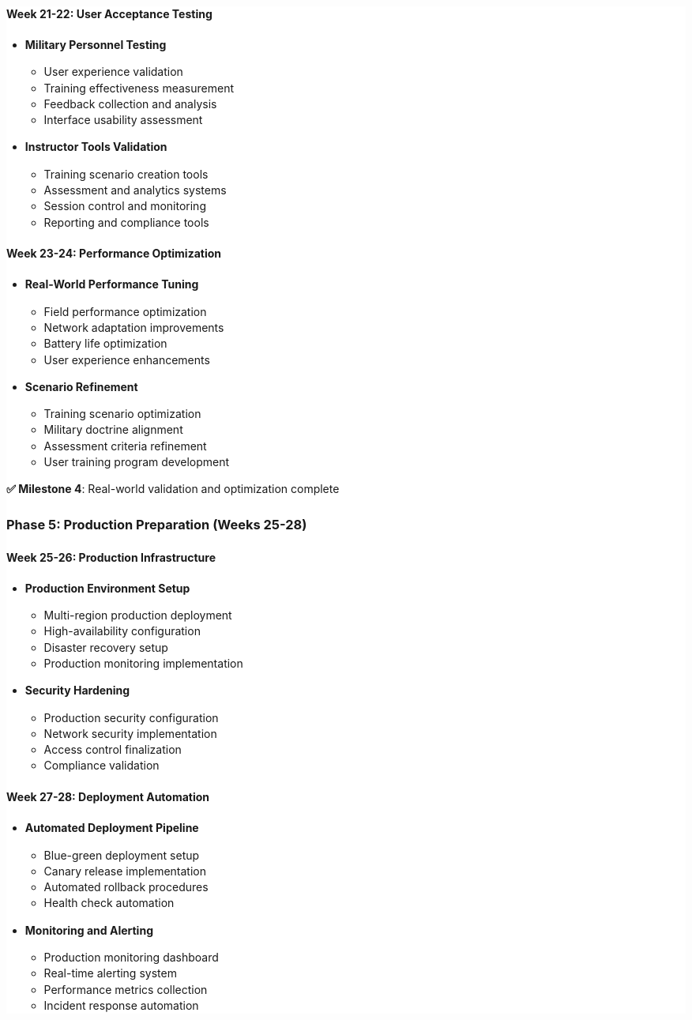 #### **Week 21-22: User Acceptance Testing**
- **Military Personnel Testing**
  - User experience validation
  - Training effectiveness measurement
  - Feedback collection and analysis
  - Interface usability assessment

- **Instructor Tools Validation**
  - Training scenario creation tools
  - Assessment and analytics systems
  - Session control and monitoring
  - Reporting and compliance tools

#### **Week 23-24: Performance Optimization**
- **Real-World Performance Tuning**
  - Field performance optimization
  - Network adaptation improvements
  - Battery life optimization
  - User experience enhancements

- **Scenario Refinement**
  - Training scenario optimization
  - Military doctrine alignment
  - Assessment criteria refinement
  - User training program development

**✅ Milestone 4**: Real-world validation and optimization complete

### **Phase 5: Production Preparation (Weeks 25-28)**

#### **Week 25-26: Production Infrastructure**
- **Production Environment Setup**
  - Multi-region production deployment
  - High-availability configuration
  - Disaster recovery setup
  - Production monitoring implementation

- **Security Hardening**
  - Production security configuration
  - Network security implementation
  - Access control finalization
  - Compliance validation

#### **Week 27-28: Deployment Automation**
- **Automated Deployment Pipeline**
  - Blue-green deployment setup
  - Canary release implementation
  - Automated rollback procedures
  - Health check automation

- **Monitoring and Alerting**
  - Production monitoring dashboard
  - Real-time alerting system
  - Performance metrics collection
  - Incident response automation

